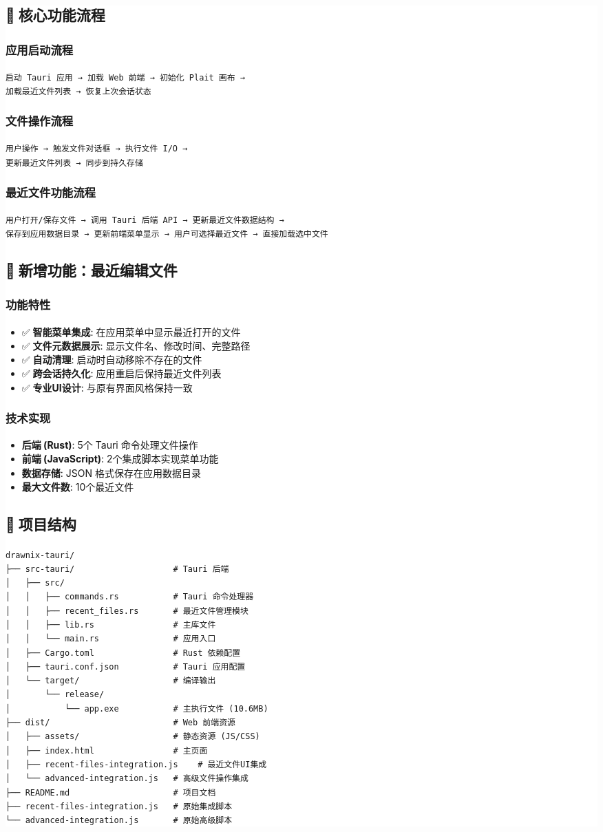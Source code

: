 ## 🔄 核心功能流程

### **应用启动流程**
```
启动 Tauri 应用 → 加载 Web 前端 → 初始化 Plait 画布 → 
加载最近文件列表 → 恢复上次会话状态
```

### **文件操作流程**
```
用户操作 → 触发文件对话框 → 执行文件 I/O → 
更新最近文件列表 → 同步到持久存储
```

### **最近文件功能流程**
```
用户打开/保存文件 → 调用 Tauri 后端 API → 更新最近文件数据结构 →
保存到应用数据目录 → 更新前端菜单显示 → 用户可选择最近文件 → 直接加载选中文件
```

## 🚀 新增功能：最近编辑文件

### **功能特性**
- ✅ **智能菜单集成**: 在应用菜单中显示最近打开的文件
- ✅ **文件元数据展示**: 显示文件名、修改时间、完整路径
- ✅ **自动清理**: 启动时自动移除不存在的文件
- ✅ **跨会话持久化**: 应用重启后保持最近文件列表
- ✅ **专业UI设计**: 与原有界面风格保持一致

### **技术实现**
- **后端 (Rust)**: 5个 Tauri 命令处理文件操作
- **前端 (JavaScript)**: 2个集成脚本实现菜单功能
- **数据存储**: JSON 格式保存在应用数据目录
- **最大文件数**: 10个最近文件

## 📁 项目结构

```
drawnix-tauri/
├── src-tauri/                    # Tauri 后端
│   ├── src/
│   │   ├── commands.rs           # Tauri 命令处理器
│   │   ├── recent_files.rs       # 最近文件管理模块
│   │   ├── lib.rs                # 主库文件
│   │   └── main.rs               # 应用入口
│   ├── Cargo.toml                # Rust 依赖配置
│   ├── tauri.conf.json           # Tauri 应用配置
│   └── target/                   # 编译输出
│       └── release/
│           └── app.exe           # 主执行文件 (10.6MB)
├── dist/                         # Web 前端资源
│   ├── assets/                   # 静态资源 (JS/CSS)
│   ├── index.html                # 主页面
│   ├── recent-files-integration.js    # 最近文件UI集成
│   └── advanced-integration.js   # 高级文件操作集成
├── README.md                     # 项目文档
├── recent-files-integration.js   # 原始集成脚本
└── advanced-integration.js       # 原始高级脚本
```
